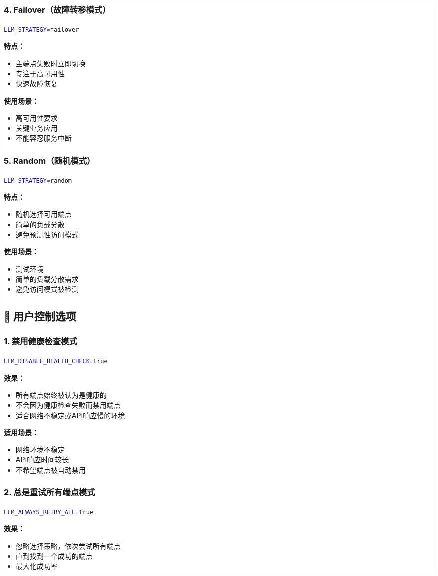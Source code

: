### 4. Failover（故障转移模式）
```bash
LLM_STRATEGY=failover
```
**特点：**
- 主端点失败时立即切换
- 专注于高可用性
- 快速故障恢复

**使用场景：**
- 高可用性要求
- 关键业务应用
- 不能容忍服务中断

### 5. Random（随机模式）
```bash
LLM_STRATEGY=random
```
**特点：**
- 随机选择可用端点
- 简单的负载分散
- 避免预测性访问模式

**使用场景：**
- 测试环境
- 简单的负载分散需求
- 避免访问模式被检测

## 🔧 用户控制选项

### 1. 禁用健康检查模式
```bash
LLM_DISABLE_HEALTH_CHECK=true
```
**效果：**
- 所有端点始终被认为是健康的
- 不会因为健康检查失败而禁用端点
- 适合网络不稳定或API响应慢的环境

**适用场景：**
- 网络环境不稳定
- API响应时间较长
- 不希望端点被自动禁用

### 2. 总是重试所有端点模式
```bash
LLM_ALWAYS_RETRY_ALL=true
```
**效果：**
- 忽略选择策略，依次尝试所有端点
- 直到找到一个成功的端点
- 最大化成功率

